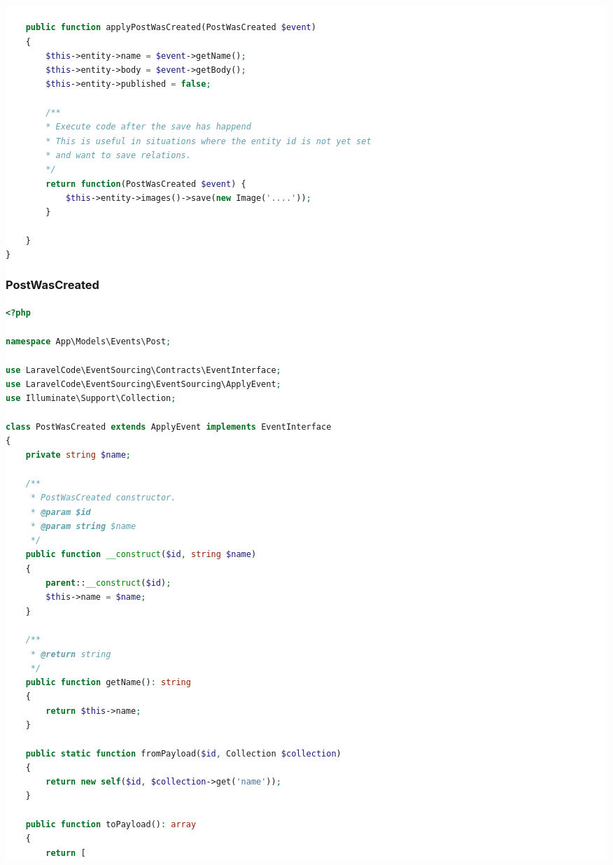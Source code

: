 ```php

    public function applyPostWasCreated(PostWasCreated $event)
    {
        $this->entity->name = $event->getName();
        $this->entity->body = $event->getBody();
        $this->entity->published = false;

        /**
        * Execute code after the save has happend
        * This is useful in situations where the entity id is not yet set
        * and want to save relations.
        */
        return function(PostWasCreated $event) {
            $this->entity->images()->save(new Image('....'));
        }

    }
}

```


### PostWasCreated
```php
<?php

namespace App\Models\Events\Post;

use LaravelCode\EventSourcing\Contracts\EventInterface;
use LaravelCode\EventSourcing\EventSourcing\ApplyEvent;
use Illuminate\Support\Collection;

class PostWasCreated extends ApplyEvent implements EventInterface
{
    private string $name;

    /**
     * PostWasCreated constructor.
     * @param $id
     * @param string $name
     */
    public function __construct($id, string $name)
    {
        parent::__construct($id);
        $this->name = $name;
    }

    /**
     * @return string
     */
    public function getName(): string
    {
        return $this->name;
    }

    public static function fromPayload($id, Collection $collection)
    {
        return new self($id, $collection->get('name'));
    }

    public function toPayload(): array
    {
        return [
```